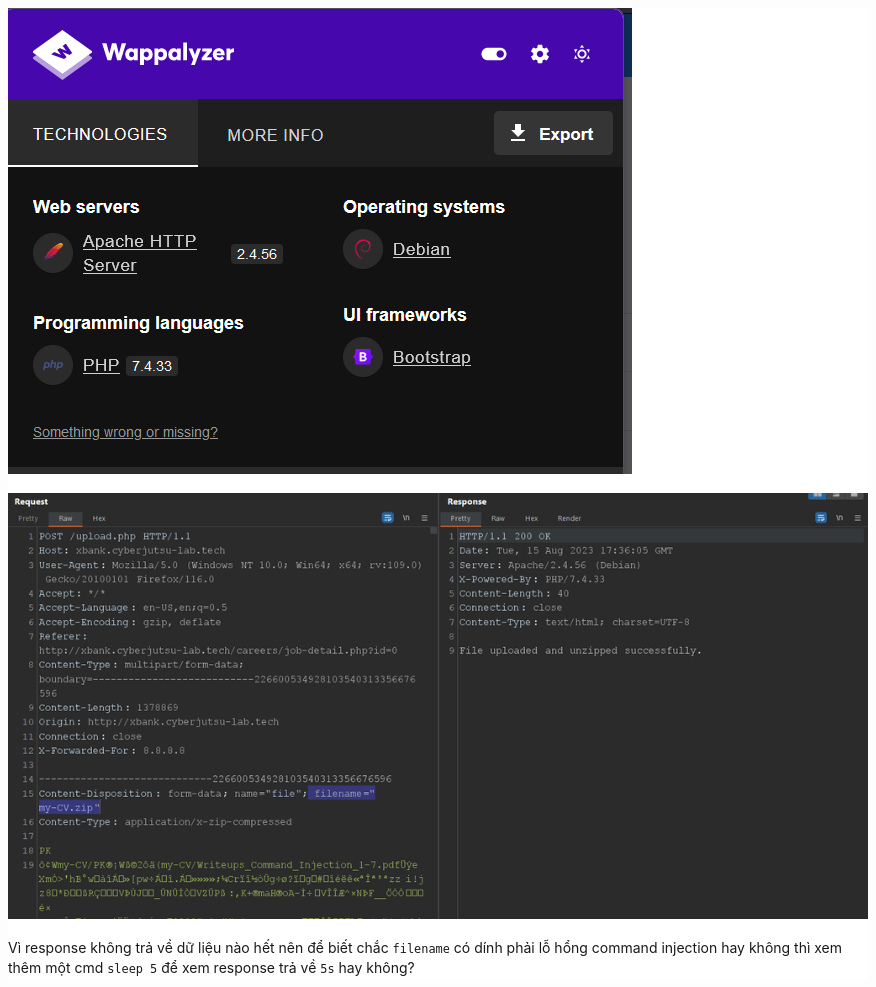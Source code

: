![Untitled](img/Untitled%204.png)

![Untitled](img/Untitled%205.png)

Vì response không trả về dữ liệu nào hết nên để biết chắc `filename` có dính phải lỗ hổng command injection hay không thì xem thêm một cmd `sleep 5` để xem response trả về `5s` hay không? 
